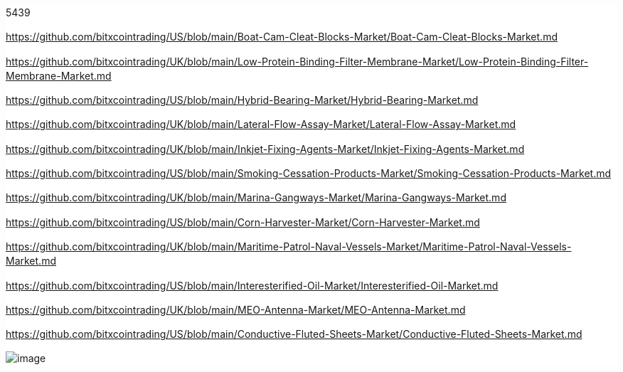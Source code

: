 5439</p><p><a href="https://github.com/bitxcointrading/US/blob/main/Boat-Cam-Cleat-Blocks-Market/Boat-Cam-Cleat-Blocks-Market.md">https://github.com/bitxcointrading/US/blob/main/Boat-Cam-Cleat-Blocks-Market/Boat-Cam-Cleat-Blocks-Market.md</a></p><p><a href="https://github.com/bitxcointrading/UK/blob/main/Low-Protein-Binding-Filter-Membrane-Market/Low-Protein-Binding-Filter-Membrane-Market.md">https://github.com/bitxcointrading/UK/blob/main/Low-Protein-Binding-Filter-Membrane-Market/Low-Protein-Binding-Filter-Membrane-Market.md</a></p><p><a href="https://github.com/bitxcointrading/US/blob/main/Hybrid-Bearing-Market/Hybrid-Bearing-Market.md">https://github.com/bitxcointrading/US/blob/main/Hybrid-Bearing-Market/Hybrid-Bearing-Market.md</a></p><p><a href="https://github.com/bitxcointrading/UK/blob/main/Lateral-Flow-Assay-Market/Lateral-Flow-Assay-Market.md">https://github.com/bitxcointrading/UK/blob/main/Lateral-Flow-Assay-Market/Lateral-Flow-Assay-Market.md</a></p><p><a href="https://github.com/bitxcointrading/UK/blob/main/Inkjet-Fixing-Agents-Market/Inkjet-Fixing-Agents-Market.md">https://github.com/bitxcointrading/UK/blob/main/Inkjet-Fixing-Agents-Market/Inkjet-Fixing-Agents-Market.md</a></p><p><a href="https://github.com/bitxcointrading/US/blob/main/Smoking-Cessation-Products-Market/Smoking-Cessation-Products-Market.md">https://github.com/bitxcointrading/US/blob/main/Smoking-Cessation-Products-Market/Smoking-Cessation-Products-Market.md</a></p><p><a href="https://github.com/bitxcointrading/UK/blob/main/Marina-Gangways-Market/Marina-Gangways-Market.md">https://github.com/bitxcointrading/UK/blob/main/Marina-Gangways-Market/Marina-Gangways-Market.md</a></p><p><a href="https://github.com/bitxcointrading/US/blob/main/Corn-Harvester-Market/Corn-Harvester-Market.md">https://github.com/bitxcointrading/US/blob/main/Corn-Harvester-Market/Corn-Harvester-Market.md</a></p><p><a href="https://github.com/bitxcointrading/UK/blob/main/Maritime-Patrol-Naval-Vessels-Market/Maritime-Patrol-Naval-Vessels-Market.md">https://github.com/bitxcointrading/UK/blob/main/Maritime-Patrol-Naval-Vessels-Market/Maritime-Patrol-Naval-Vessels-Market.md</a></p><p><a href="https://github.com/bitxcointrading/US/blob/main/Interesterified-Oil-Market/Interesterified-Oil-Market.md">https://github.com/bitxcointrading/US/blob/main/Interesterified-Oil-Market/Interesterified-Oil-Market.md</a></p><p><a href="https://github.com/bitxcointrading/UK/blob/main/MEO-Antenna-Market/MEO-Antenna-Market.md">https://github.com/bitxcointrading/UK/blob/main/MEO-Antenna-Market/MEO-Antenna-Market.md</a></p><p><a href="https://github.com/bitxcointrading/US/blob/main/Conductive-Fluted-Sheets-Market/Conductive-Fluted-Sheets-Market.md">https://github.com/bitxcointrading/US/blob/main/Conductive-Fluted-Sheets-Market/Conductive-Fluted-Sheets-Market.md</a></p>
![image](https://github.com/user-attachments/assets/0511a13d-a8de-4d3c-8fa1-0d2037b054ba)
